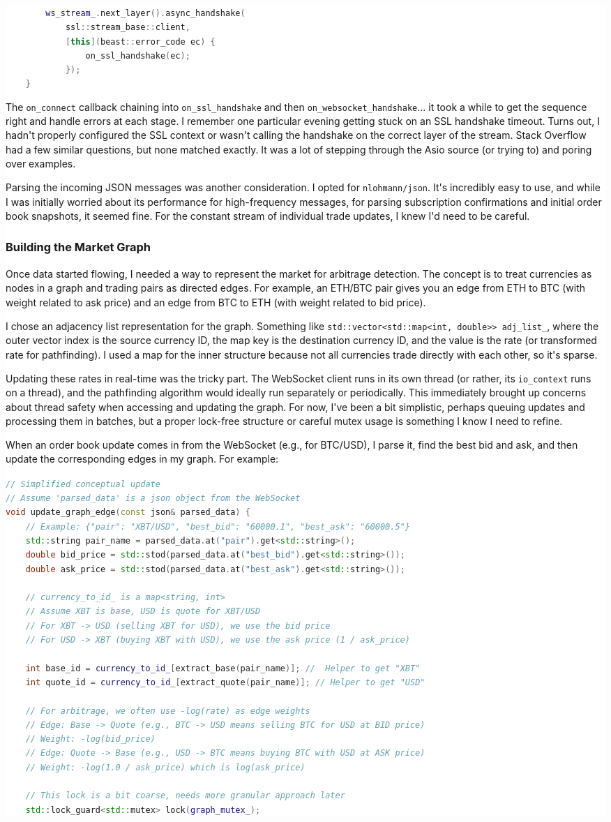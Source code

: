 ```cpp
        ws_stream_.next_layer().async_handshake(
            ssl::stream_base::client,
            [this](beast::error_code ec) {
                on_ssl_handshake(ec);
            });
    }
```
The `on_connect` callback chaining into `on_ssl_handshake` and then `on_websocket_handshake`... it took a while to get the sequence right and handle errors at each stage. I remember one particular evening getting stuck on an SSL handshake timeout. Turns out, I hadn't properly configured the SSL context or wasn't calling the handshake on the correct layer of the stream. Stack Overflow had a few similar questions, but none matched exactly. It was a lot of stepping through the Asio source (or trying to) and poring over examples.

Parsing the incoming JSON messages was another consideration. I opted for `nlohmann/json`. It's incredibly easy to use, and while I was initially worried about its performance for high-frequency messages, for parsing subscription confirmations and initial order book snapshots, it seemed fine. For the constant stream of individual trade updates, I knew I'd need to be careful.

### Building the Market Graph

Once data started flowing, I needed a way to represent the market for arbitrage detection. The concept is to treat currencies as nodes in a graph and trading pairs as directed edges. For example, an ETH/BTC pair gives you an edge from ETH to BTC (with weight related to ask price) and an edge from BTC to ETH (with weight related to bid price).

I chose an adjacency list representation for the graph. Something like `std::vector<std::map<int, double>> adj_list_`, where the outer vector index is the source currency ID, the map key is the destination currency ID, and the value is the rate (or transformed rate for pathfinding). I used a map for the inner structure because not all currencies trade directly with each other, so it's sparse.

Updating these rates in real-time was the tricky part. The WebSocket client runs in its own thread (or rather, its `io_context` runs on a thread), and the pathfinding algorithm would ideally run separately or periodically. This immediately brought up concerns about thread safety when accessing and updating the graph. For now, I've been a bit simplistic, perhaps queuing updates and processing them in batches, but a proper lock-free structure or careful mutex usage is something I know I need to refine.

When an order book update comes in from the WebSocket (e.g., for BTC/USD), I parse it, find the best bid and ask, and then update the corresponding edges in my graph. For example:

```cpp
// Simplified conceptual update
// Assume 'parsed_data' is a json object from the WebSocket
void update_graph_edge(const json& parsed_data) {
    // Example: {"pair": "XBT/USD", "best_bid": "60000.1", "best_ask": "60000.5"}
    std::string pair_name = parsed_data.at("pair").get<std::string>();
    double bid_price = std::stod(parsed_data.at("best_bid").get<std::string>());
    double ask_price = std::stod(parsed_data.at("best_ask").get<std::string>());

    // currency_to_id_ is a map<string, int>
    // Assume XBT is base, USD is quote for XBT/USD
    // For XBT -> USD (selling XBT for USD), we use the bid price
    // For USD -> XBT (buying XBT with USD), we use the ask price (1 / ask_price)

    int base_id = currency_to_id_[extract_base(pair_name)]; //  Helper to get "XBT"
    int quote_id = currency_to_id_[extract_quote(pair_name)]; // Helper to get "USD"

    // For arbitrage, we often use -log(rate) as edge weights
    // Edge: Base -> Quote (e.g., BTC -> USD means selling BTC for USD at BID price)
    // Weight: -log(bid_price)
    // Edge: Quote -> Base (e.g., USD -> BTC means buying BTC with USD at ASK price)
    // Weight: -log(1.0 / ask_price) which is log(ask_price)

    // This lock is a bit coarse, needs more granular approach later
    std::lock_guard<std::mutex> lock(graph_mutex_); 
```